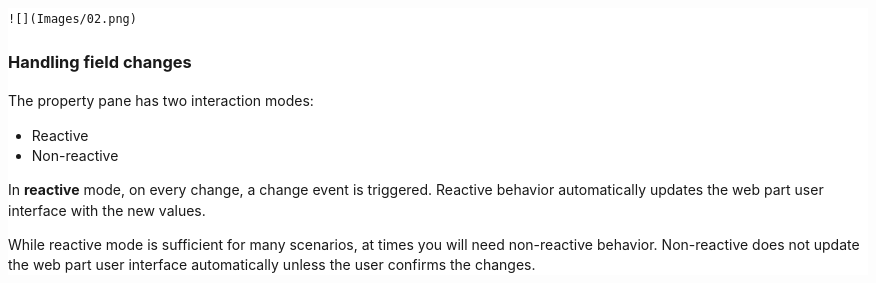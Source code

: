 	![](Images/02.png)

### Handling field changes ###

The property pane has two interaction modes:

* Reactive
* Non-reactive

In **reactive** mode, on every change, a change event is triggered. Reactive behavior automatically updates the web part user interface with the new values.

While reactive mode is sufficient for many scenarios, at times you will need non-reactive behavior. Non-reactive does not update the web part user interface automatically unless the user confirms the changes.
